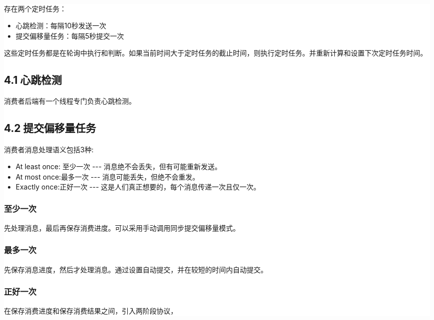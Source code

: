 存在两个定时任务：
 - 心跳检测：每隔10秒发送一次
 - 提交偏移量任务：每隔5秒提交一次

 这些定时任务都是在轮询中执行和判断。如果当前时间大于定时任务的截止时间，则执行定时任务。并重新计算和设置下次定时任务时间。

## 4.1 心跳检测
消费者后端有一个线程专门负责心跳检测。

## 4.2 提交偏移量任务
消费者消息处理语义包括3种:
 - At least once: 至少一次 --- 消息绝不会丢失，但有可能重新发送。
 - At most once:最多一次 --- 消息可能丢失，但绝不会重发。
 - Exactly once:正好一次 --- 这是人们真正想要的，每个消息传递一次且仅一次。

### 至少一次
先处理消息，最后再保存消费进度。可以采用手动调用同步提交偏移量模式。

### 最多一次
先保存消息进度，然后才处理消息。通过设置自动提交，并在较短的时间内自动提交。

### 正好一次
在保存消费进度和保存消费结果之间，引入两阶段协议，





